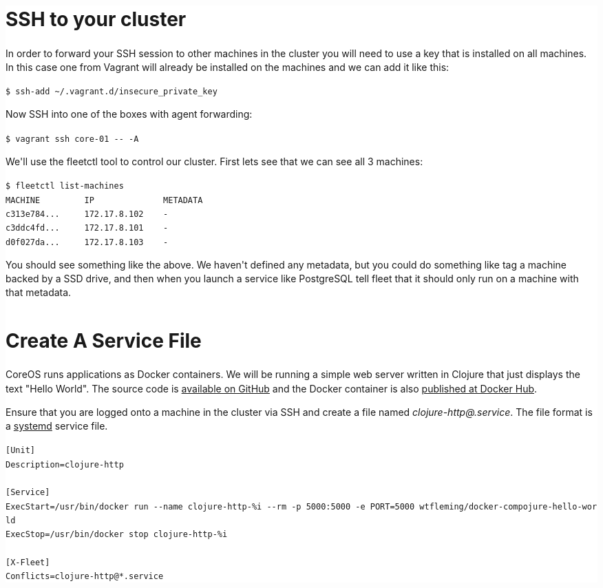 # SSH to your cluster

In order to forward your SSH session to other machines in the cluster you will need to use a key that is installed on all machines. In this case one from Vagrant will already be installed on the machines and we can add it like this:

```
$ ssh-add ~/.vagrant.d/insecure_private_key
```

Now SSH into one of the boxes with agent forwarding:

```
$ vagrant ssh core-01 -- -A

```

We'll use the fleetctl tool to control our cluster. First lets see that we can see all 3 machines:

```
$ fleetctl list-machines
MACHINE         IP              METADATA
c313e784...     172.17.8.102    -
c3ddc4fd...     172.17.8.101    -
d0f027da...     172.17.8.103    -
```

You should see something like the above. We haven't defined any metadata, but you could do something like tag a machine backed by a SSD drive, and then when you launch a service like PostgreSQL tell fleet that it should only run on a machine with that metadata.

# Create A Service File

CoreOS runs applications as Docker containers. We will be running a simple web server written in Clojure that just displays the text "Hello World". The source code is [available on GitHub][source-code] and the Docker container is also [published at Docker Hub][docker-hub].


[docker-hub]: https://registry.hub.docker.com/u/wtfleming/docker-compojure-hello-world/
[source-code]: https://github.com/wtfleming/docker-compojure-hello-world

Ensure that you are logged onto a machine in the cluster via SSH and create a file named *clojure-http@.service*. The file format is a [systemd][] service file.

[systemd]: http://freedesktop.org/wiki/Software/systemd/

```
[Unit]
Description=clojure-http

[Service]
ExecStart=/usr/bin/docker run --name clojure-http-%i --rm -p 5000:5000 -e PORT=5000 wtfleming/docker-compojure-hello-world
ExecStop=/usr/bin/docker stop clojure-http-%i

[X-Fleet]
Conflicts=clojure-http@*.service
```


[Docker]: https://www.docker.com/
[Rocket]: https://github.com/coreos/rocket
[etcd]: https://coreos.com/using-coreos/etcd/
[fleet]: https://github.com/coreos/fleet
[CoreOS]: https://coreos.com/
[blog]: https://coreos.com/blog/coreos-clustering-with-vagrant/
[documentation]: https://coreos.com/docs/running-coreos/platforms/vagrant/
[coreos-vagrant]: https://github.com/coreos/coreos-vagrant
[etcd-new-token]: https://discovery.etcd.io/new
[sidekick-container]: https://coreos.com/docs/launching-containers/launching/launching-containers-fleet/#run-a-simple-sidekick
[elb-presence]: https://github.com/coreos/elb-presence
[elb-presence-example]: https://github.com/coreos/unit-examples/tree/master/blog-fleet-intro
[de-graaf]: http://marceldegraaf.net/2014/04/24/experimenting-with-coreos-confd-etcd-fleet-and-cloudformation.html